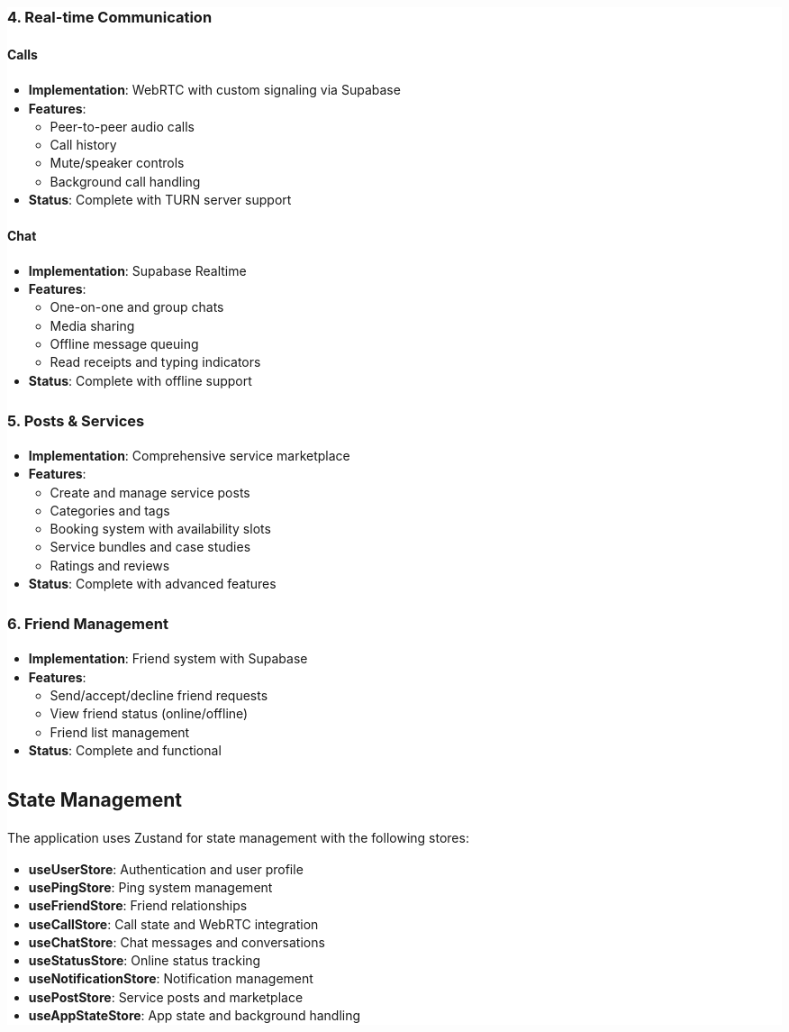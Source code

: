 ### 4. Real-time Communication

#### Calls
- **Implementation**: WebRTC with custom signaling via Supabase
- **Features**:
  - Peer-to-peer audio calls
  - Call history
  - Mute/speaker controls
  - Background call handling
- **Status**: Complete with TURN server support

#### Chat
- **Implementation**: Supabase Realtime
- **Features**:
  - One-on-one and group chats
  - Media sharing
  - Offline message queuing
  - Read receipts and typing indicators
- **Status**: Complete with offline support

### 5. Posts & Services

- **Implementation**: Comprehensive service marketplace
- **Features**:
  - Create and manage service posts
  - Categories and tags
  - Booking system with availability slots
  - Service bundles and case studies
  - Ratings and reviews
- **Status**: Complete with advanced features

### 6. Friend Management

- **Implementation**: Friend system with Supabase
- **Features**:
  - Send/accept/decline friend requests
  - View friend status (online/offline)
  - Friend list management
- **Status**: Complete and functional

## State Management

The application uses Zustand for state management with the following stores:

- **useUserStore**: Authentication and user profile
- **usePingStore**: Ping system management
- **useFriendStore**: Friend relationships
- **useCallStore**: Call state and WebRTC integration
- **useChatStore**: Chat messages and conversations
- **useStatusStore**: Online status tracking
- **useNotificationStore**: Notification management
- **usePostStore**: Service posts and marketplace
- **useAppStateStore**: App state and background handling
